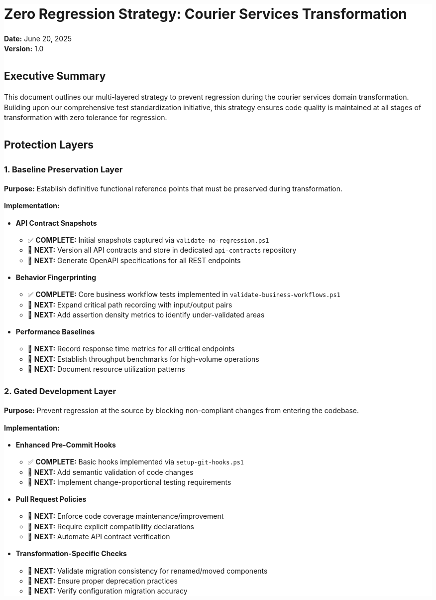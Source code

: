 # Zero Regression Strategy: Courier Services Transformation
**Date:** June 20, 2025  
**Version:** 1.0

## Executive Summary

This document outlines our multi-layered strategy to prevent regression during the courier services domain transformation. Building upon our comprehensive test standardization initiative, this strategy ensures code quality is maintained at all stages of transformation with zero tolerance for regression.

## Protection Layers

### 1. Baseline Preservation Layer

**Purpose:** Establish definitive functional reference points that must be preserved during transformation.

**Implementation:**
- **API Contract Snapshots**
  - ✅ **COMPLETE:** Initial snapshots captured via `validate-no-regression.ps1`
  - 🔄 **NEXT:** Version all API contracts and store in dedicated `api-contracts` repository
  - 🔄 **NEXT:** Generate OpenAPI specifications for all REST endpoints

- **Behavior Fingerprinting**
  - ✅ **COMPLETE:** Core business workflow tests implemented in `validate-business-workflows.ps1`
  - 🔄 **NEXT:** Expand critical path recording with input/output pairs
  - 🔄 **NEXT:** Add assertion density metrics to identify under-validated areas

- **Performance Baselines**
  - 🔄 **NEXT:** Record response time metrics for all critical endpoints
  - 🔄 **NEXT:** Establish throughput benchmarks for high-volume operations
  - 🔄 **NEXT:** Document resource utilization patterns

### 2. Gated Development Layer

**Purpose:** Prevent regression at the source by blocking non-compliant changes from entering the codebase.

**Implementation:**
- **Enhanced Pre-Commit Hooks**
  - ✅ **COMPLETE:** Basic hooks implemented via `setup-git-hooks.ps1`
  - 🔄 **NEXT:** Add semantic validation of code changes
  - 🔄 **NEXT:** Implement change-proportional testing requirements

- **Pull Request Policies**
  - 🔄 **NEXT:** Enforce code coverage maintenance/improvement
  - 🔄 **NEXT:** Require explicit compatibility declarations
  - 🔄 **NEXT:** Automate API contract verification

- **Transformation-Specific Checks**
  - 🔄 **NEXT:** Validate migration consistency for renamed/moved components
  - 🔄 **NEXT:** Ensure proper deprecation practices
  - 🔄 **NEXT:** Verify configuration migration accuracy
